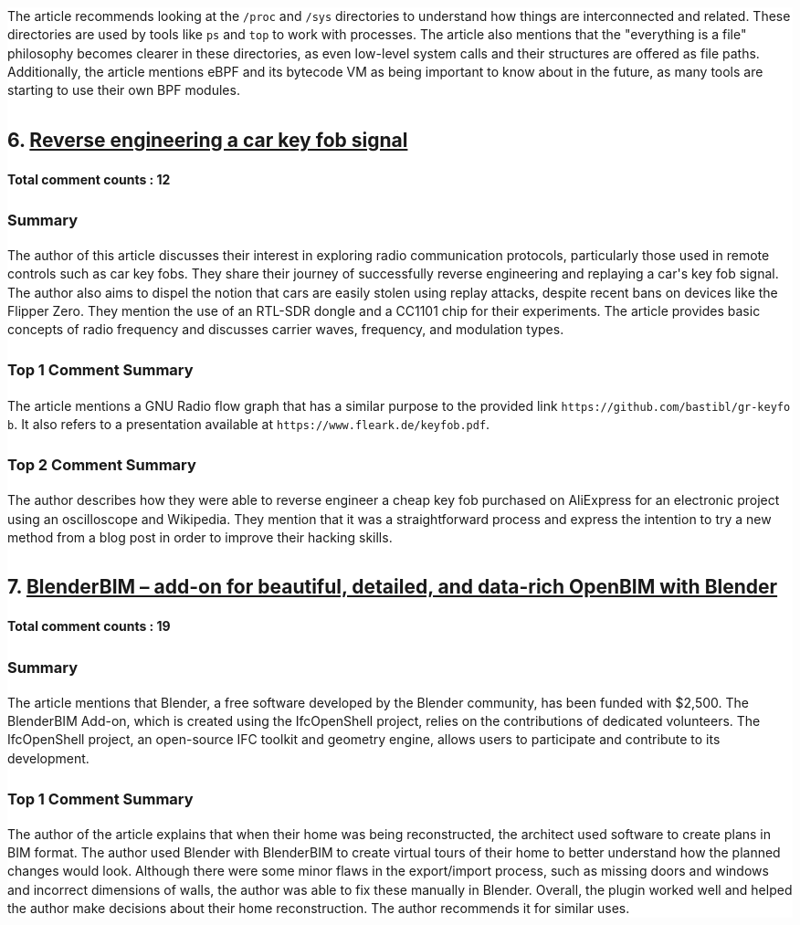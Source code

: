  The article recommends looking at the `/proc` and `/sys` directories to understand how things are interconnected and related. These directories are used by tools like `ps` and `top` to work with processes. The article also mentions that the "everything is a file" philosophy becomes clearer in these directories, as even low-level system calls and their structures are offered as file paths. Additionally, the article mentions eBPF and its bytecode VM as being important to know about in the future, as many tools are starting to use their own BPF modules.

## 6. [Reverse engineering a car key fob signal](https://news.ycombinator.com/item?id=39701931)

**Total comment counts : 12**

### Summary

 The author of this article discusses their interest in exploring radio communication protocols, particularly those used in remote controls such as car key fobs. They share their journey of successfully reverse engineering and replaying a car's key fob signal. The author also aims to dispel the notion that cars are easily stolen using replay attacks, despite recent bans on devices like the Flipper Zero. They mention the use of an RTL-SDR dongle and a CC1101 chip for their experiments. The article provides basic concepts of radio frequency and discusses carrier waves, frequency, and modulation types.

### Top 1 Comment Summary

 The article mentions a GNU Radio flow graph that has a similar purpose to the provided link `https://github.com/bastibl/gr-keyfob`. It also refers to a presentation available at `https://www.fleark.de/keyfob.pdf`.

### Top 2 Comment Summary

 The author describes how they were able to reverse engineer a cheap key fob purchased on AliExpress for an electronic project using an oscilloscope and Wikipedia. They mention that it was a straightforward process and express the intention to try a new method from a blog post in order to improve their hacking skills.

## 7. [BlenderBIM – add-on for beautiful, detailed, and data-rich OpenBIM with Blender](https://news.ycombinator.com/item?id=39700448)

**Total comment counts : 19**

### Summary

 The article mentions that Blender, a free software developed by the Blender community, has been funded with $2,500. The BlenderBIM Add-on, which is created using the IfcOpenShell project, relies on the contributions of dedicated volunteers. The IfcOpenShell project, an open-source IFC toolkit and geometry engine, allows users to participate and contribute to its development.

### Top 1 Comment Summary

 The author of the article explains that when their home was being reconstructed, the architect used software to create plans in BIM format. The author used Blender with BlenderBIM to create virtual tours of their home to better understand how the planned changes would look. Although there were some minor flaws in the export/import process, such as missing doors and windows and incorrect dimensions of walls, the author was able to fix these manually in Blender. Overall, the plugin worked well and helped the author make decisions about their home reconstruction. The author recommends it for similar uses.
